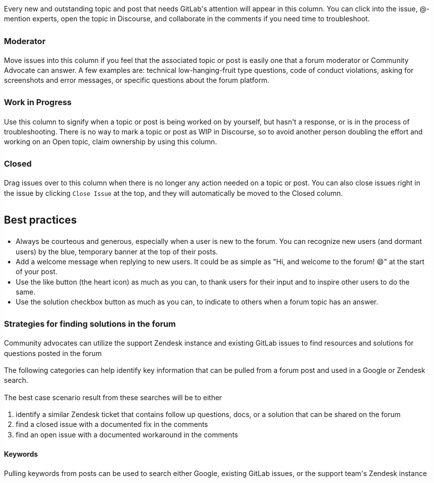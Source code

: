 Every new and outstanding topic and post that needs GitLab's attention will appear in this column. You can click into the issue, @-mention experts, open the topic in Discourse, and collaborate in the comments if you need time to troubleshoot. 

### Moderator 

Move issues into this column if you feel that the associated topic or post is easily one that a forum moderator or Community Advocate can answer. A few examples are: technical low-hanging-fruit type questions, code of conduct violations, asking for screenshots and error messages, or specific questions about the forum platform. 

### Work in Progress

Use this column to signify when a topic or post is being worked on by yourself, but hasn't a response, or is in the process of troubleshooting. There is no way to mark a topic or post as WIP in Discourse, so to avoid another person doubling the effort and working on an Open topic, claim ownership by using this column. 

### Closed

Drag issues over to this column when there is no longer any action needed on a topic or post. You can also close issues right in the issue by clicking `Close Issue` at the top, and they will automatically be moved to the Closed column.


## Best practices

- Always be courteous and generous, especially when a user is new to the forum. You can recognize new users (and dormant users) by the blue, temporary banner at the top of their posts.
- Add a welcome message when replying to new users. It could be as simple as "Hi, and welcome to the forum! :smile:" at the start of your post.
- Use the like button (the heart icon) as much as you can, to thank users for their input and to inspire other users to do the same.
- Use the solution checkbox button as much as you can, to indicate to others when a forum topic has an answer.

### Strategies for finding solutions in the forum

Community advocates can utilize the support Zendesk instance and existing GitLab issues to find resources and solutions for questions posted in the forum

The following categories can help identify key information that can be pulled from a forum post and used in a Google or Zendesk search.

The best case scenario result from these searches will be to either
1. identify a similar Zendesk ticket that contains follow up questions, docs, or a solution that can be shared on the forum
2. find a closed issue with a documented fix in the comments
3. find an open issue with a documented workaround in the comments

#### Keywords
Pulling keywords from posts can be used to search either Google, existing GitLab issues, or the support team's Zendesk instance
